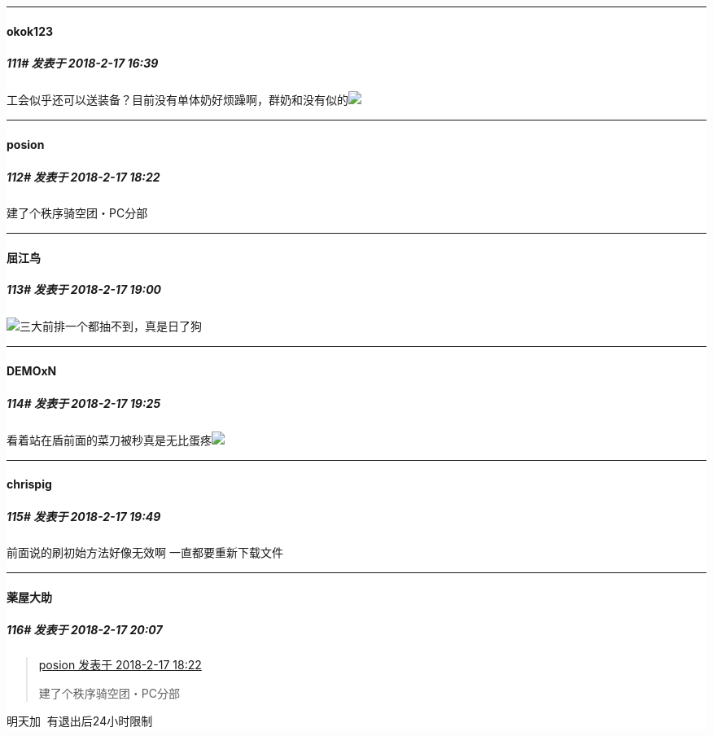 
*****

####  okok123  
##### 111#       发表于 2018-2-17 16:39


工会似乎还可以送装备？目前没有单体奶好烦躁啊，群奶和没有似的<img src="https://static.saraba1st.com/image/smiley/face2017/004.gif" referrerpolicy="no-referrer">


*****

####  posion  
##### 112#       发表于 2018-2-17 18:22


建了个秩序骑空团・PC分部


*****

####  屈江鸟  
##### 113#       发表于 2018-2-17 19:00


<img src="https://static.saraba1st.com/image/smiley/face2017/124.png" referrerpolicy="no-referrer">三大前排一个都抽不到，真是日了狗


*****

####  DEMOxN  
##### 114#       发表于 2018-2-17 19:25


看着站在盾前面的菜刀被秒真是无比蛋疼<img src="https://static.saraba1st.com/image/smiley/face2017/001.png" referrerpolicy="no-referrer">


*****

####  chrispig  
##### 115#       发表于 2018-2-17 19:49


前面说的刷初始方法好像无效啊 一直都要重新下载文件


*****

####  薬屋大助  
##### 116#       发表于 2018-2-17 20:07


<blockquote><a href="httphttps://bbs.saraba1st.com/2b/forum.php?mod=redirect&amp;goto=findpost&amp;pid=38586031&amp;ptid=1582120" target="_blank">posion 发表于 2018-2-17 18:22</a>

建了个秩序骑空团・PC分部</blockquote>
明天加  有退出后24小时限制
